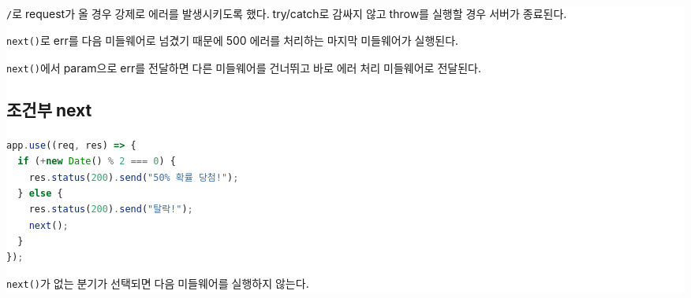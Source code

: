 `/`로 request가 올 경우 강제로 에러를 발생시키도록 했다. try/catch로 감싸지 않고 throw를 실행할 경우 서버가 종료된다.

`next()`로 err를 다음 미들웨어로 넘겼기 때문에 500 에러를 처리하는 마지막 미들웨어가 실행된다.

`next()`에서 param으로 err를 전달하면 다른 미들웨어를 건너뛰고 바로 에러 처리 미들웨어로 전달된다.

## 조건부 next

```js
app.use((req, res) => {
  if (+new Date() % 2 === 0) {
    res.status(200).send("50% 확률 당첨!");
  } else {
    res.status(200).send("탈락!");
    next();
  }
});

```

`next()`가 없는 분기가 선택되면 다음 미들웨어를 실행하지 않는다.

